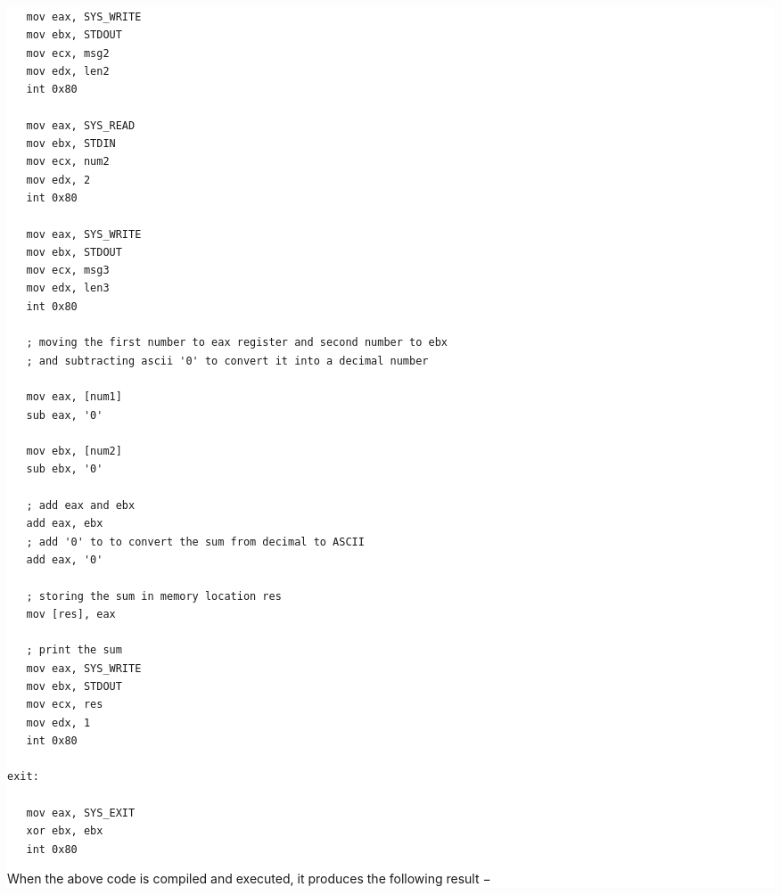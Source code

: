 ```
   mov eax, SYS_WRITE        
   mov ebx, STDOUT         
   mov ecx, msg2          
   mov edx, len2         
   int 0x80

   mov eax, SYS_READ  
   mov ebx, STDIN  
   mov ecx, num2 
   mov edx, 2
   int 0x80        

   mov eax, SYS_WRITE         
   mov ebx, STDOUT         
   mov ecx, msg3          
   mov edx, len3         
   int 0x80

   ; moving the first number to eax register and second number to ebx
   ; and subtracting ascii '0' to convert it into a decimal number
	
   mov eax, [num1]
   sub eax, '0'
	
   mov ebx, [num2]
   sub ebx, '0'

   ; add eax and ebx
   add eax, ebx
   ; add '0' to to convert the sum from decimal to ASCII
   add eax, '0'

   ; storing the sum in memory location res
   mov [res], eax

   ; print the sum 
   mov eax, SYS_WRITE        
   mov ebx, STDOUT
   mov ecx, res         
   mov edx, 1        
   int 0x80

exit:    
   
   mov eax, SYS_EXIT   
   xor ebx, ebx 
   int 0x80
```

When the above code is compiled and executed, it produces the following result −
